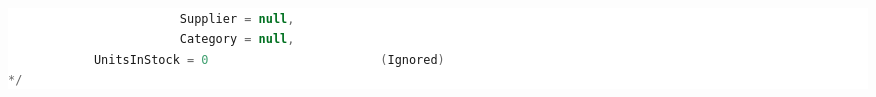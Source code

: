 ```csharp
                        Supplier = null,
                        Category = null,
            UnitsInStock = 0                        (Ignored)
*/
```
